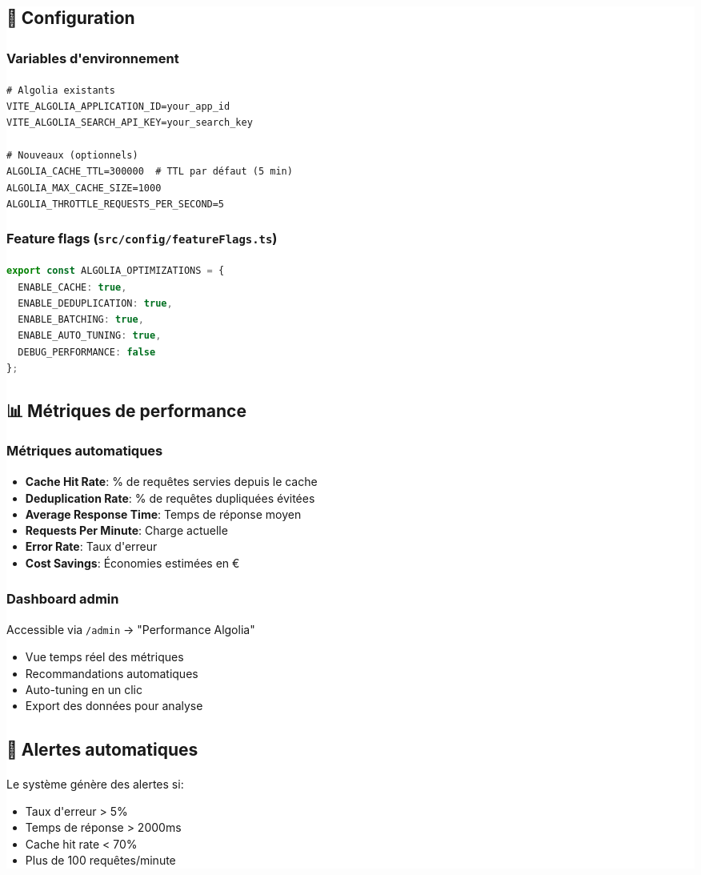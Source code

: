 ## 🔧 Configuration

### Variables d'environnement
```env
# Algolia existants
VITE_ALGOLIA_APPLICATION_ID=your_app_id
VITE_ALGOLIA_SEARCH_API_KEY=your_search_key

# Nouveaux (optionnels)
ALGOLIA_CACHE_TTL=300000  # TTL par défaut (5 min)
ALGOLIA_MAX_CACHE_SIZE=1000
ALGOLIA_THROTTLE_REQUESTS_PER_SECOND=5
```

### Feature flags (`src/config/featureFlags.ts`)
```typescript
export const ALGOLIA_OPTIMIZATIONS = {
  ENABLE_CACHE: true,
  ENABLE_DEDUPLICATION: true,
  ENABLE_BATCHING: true,
  ENABLE_AUTO_TUNING: true,
  DEBUG_PERFORMANCE: false
};
```

## 📊 Métriques de performance

### Métriques automatiques
- **Cache Hit Rate**: % de requêtes servies depuis le cache
- **Deduplication Rate**: % de requêtes dupliquées évitées  
- **Average Response Time**: Temps de réponse moyen
- **Requests Per Minute**: Charge actuelle
- **Error Rate**: Taux d'erreur
- **Cost Savings**: Économies estimées en €

### Dashboard admin
Accessible via `/admin` → "Performance Algolia"

- Vue temps réel des métriques
- Recommandations automatiques
- Auto-tuning en un clic
- Export des données pour analyse

## 🚨 Alertes automatiques

Le système génère des alertes si:
- Taux d'erreur > 5%
- Temps de réponse > 2000ms
- Cache hit rate < 70%
- Plus de 100 requêtes/minute
